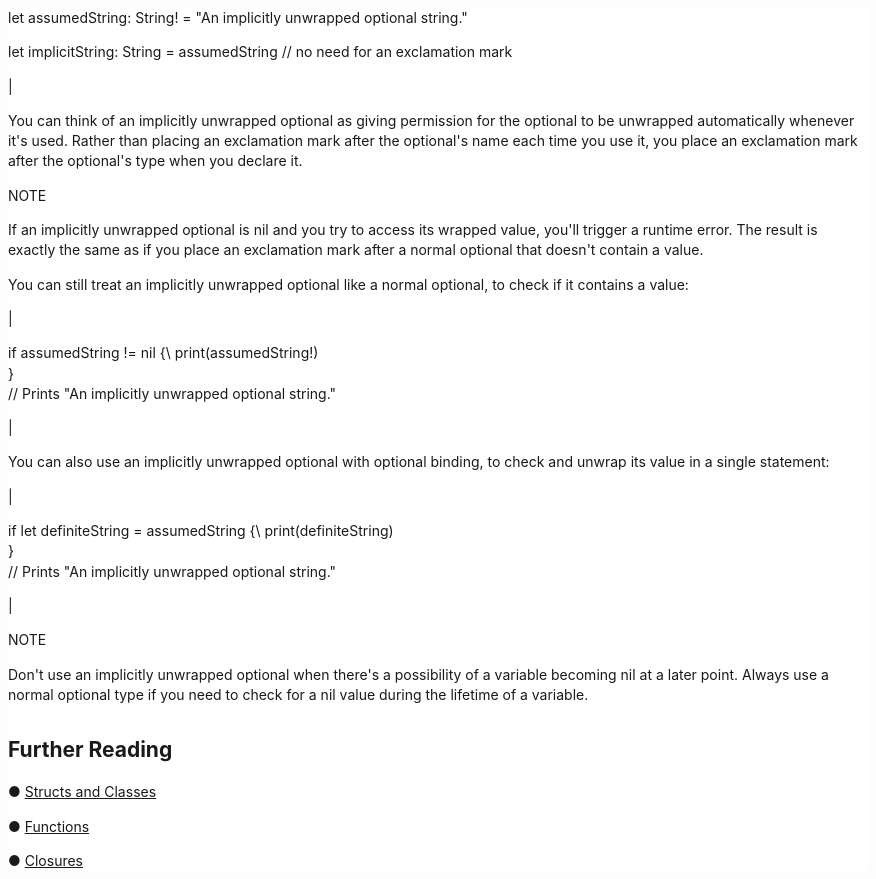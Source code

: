 let assumedString: String! = "An implicitly unwrapped optional string."

let implicitString: String = assumedString // no need for an exclamation mark

 |

You can think of an implicitly unwrapped optional as giving permission for the optional to be unwrapped automatically whenever it's used. Rather than placing an exclamation mark after the optional's name each time you use it, you place an exclamation mark after the optional's type when you declare it.

NOTE

If an implicitly unwrapped optional is nil and you try to access its wrapped value, you'll trigger a runtime error. The result is exactly the same as if you place an exclamation mark after a normal optional that doesn't contain a value.

You can still treat an implicitly unwrapped optional like a normal optional, to check if it contains a value:

|

if assumedString != nil {\ print(assumedString!)\
}\
// Prints "An implicitly unwrapped optional string."

 |

You can also use an implicitly unwrapped optional with optional binding, to check and unwrap its value in a single statement:

|

if  let definiteString = assumedString {\ print(definiteString)\
}\
// Prints "An implicitly unwrapped optional string."

 |

NOTE

Don't use an implicitly unwrapped optional when there's a possibility of a variable becoming nil at a later point. Always use a normal optional type if you need to check for a nil value during the lifetime of a variable.

Further Reading
---------------

● [Structs and Classes](https://docs.swift.org/swift-book/LanguageGuide/ClassesAndStructures.html)

● [Functions](https://docs.swift.org/swift-book/LanguageGuide/Functions.html)

● [Closures](https://docs.swift.org/swift-book/LanguageGuide/Closures.html)
